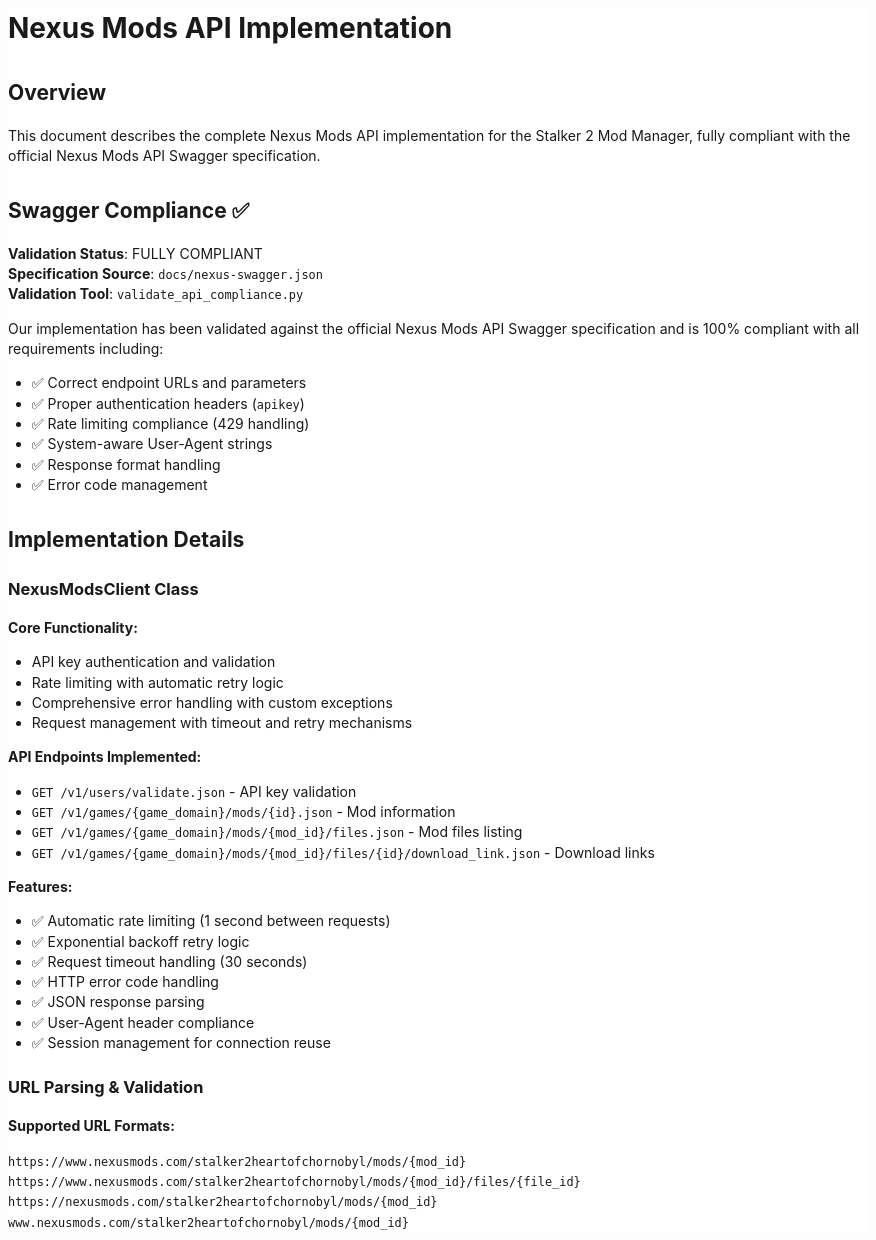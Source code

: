# Nexus Mods API Implementation

## Overview

This document describes the complete Nexus Mods API implementation for the Stalker 2 Mod Manager, fully compliant with the official Nexus Mods API Swagger specification.

## Swagger Compliance ✅

**Validation Status**: FULLY COMPLIANT  
**Specification Source**: `docs/nexus-swagger.json`  
**Validation Tool**: `validate_api_compliance.py`

Our implementation has been validated against the official Nexus Mods API Swagger specification and is 100% compliant with all requirements including:
- ✅ Correct endpoint URLs and parameters
- ✅ Proper authentication headers (`apikey`)  
- ✅ Rate limiting compliance (429 handling)
- ✅ System-aware User-Agent strings
- ✅ Response format handling
- ✅ Error code management

## Implementation Details

### NexusModsClient Class

**Core Functionality:**
- API key authentication and validation
- Rate limiting with automatic retry logic
- Comprehensive error handling with custom exceptions
- Request management with timeout and retry mechanisms

**API Endpoints Implemented:**
- `GET /v1/users/validate.json` - API key validation
- `GET /v1/games/{game_domain}/mods/{id}.json` - Mod information
- `GET /v1/games/{game_domain}/mods/{mod_id}/files.json` - Mod files listing
- `GET /v1/games/{game_domain}/mods/{mod_id}/files/{id}/download_link.json` - Download links

**Features:**
- ✅ Automatic rate limiting (1 second between requests)
- ✅ Exponential backoff retry logic
- ✅ Request timeout handling (30 seconds)
- ✅ HTTP error code handling
- ✅ JSON response parsing
- ✅ User-Agent header compliance
- ✅ Session management for connection reuse

### URL Parsing & Validation

**Supported URL Formats:**
```
https://www.nexusmods.com/stalker2heartofchornobyl/mods/{mod_id}
https://www.nexusmods.com/stalker2heartofchornobyl/mods/{mod_id}/files/{file_id}
https://nexusmods.com/stalker2heartofchornobyl/mods/{mod_id}
www.nexusmods.com/stalker2heartofchornobyl/mods/{mod_id}
```
